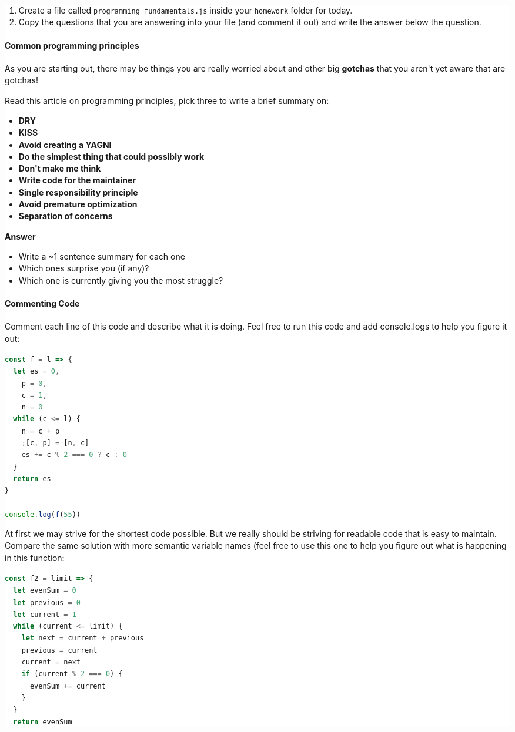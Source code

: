 1. Create a file called `programming_fundamentals.js` inside your `homework` folder for today.
2. Copy the questions that you are answering into your file (and comment it out) and write the answer below the question.

#### Common programming principles

As you are starting out, there may be things you are really worried about and other big **gotchas** that you aren't yet aware that are gotchas!

Read this article on [programming principles](http://www.artima.com/weblogs/viewpost.jsp?thread=331531), pick three to write a brief summary on:

- **DRY**
- **KISS**
- **Avoid creating a YAGNI**
- **Do the simplest thing that could possibly work**
- **Don't make me think**
- **Write code for the maintainer**
- **Single responsibility principle**
- **Avoid premature optimization**
- **Separation of concerns**

**Answer**

- Write a ~1 sentence summary for each one
- Which ones surprise you (if any)?
- Which one is currently giving you the most struggle?

#### Commenting Code

Comment each line of this code and describe what it is doing. Feel free to run this code and add console.logs to help you figure it out:

```js
const f = l => {
  let es = 0,
    p = 0,
    c = 1,
    n = 0
  while (c <= l) {
    n = c + p
    ;[c, p] = [n, c]
    es += c % 2 === 0 ? c : 0
  }
  return es
}

console.log(f(55))
```

At first we may strive for the shortest code possible. But we really should be striving for readable code that is easy to maintain. Compare the same solution with more semantic variable names (feel free to use this one to help you figure out what is happening in this function:

```js
const f2 = limit => {
  let evenSum = 0
  let previous = 0
  let current = 1
  while (current <= limit) {
    let next = current + previous
    previous = current
    current = next
    if (current % 2 === 0) {
      evenSum += current
    }
  }
  return evenSum
```